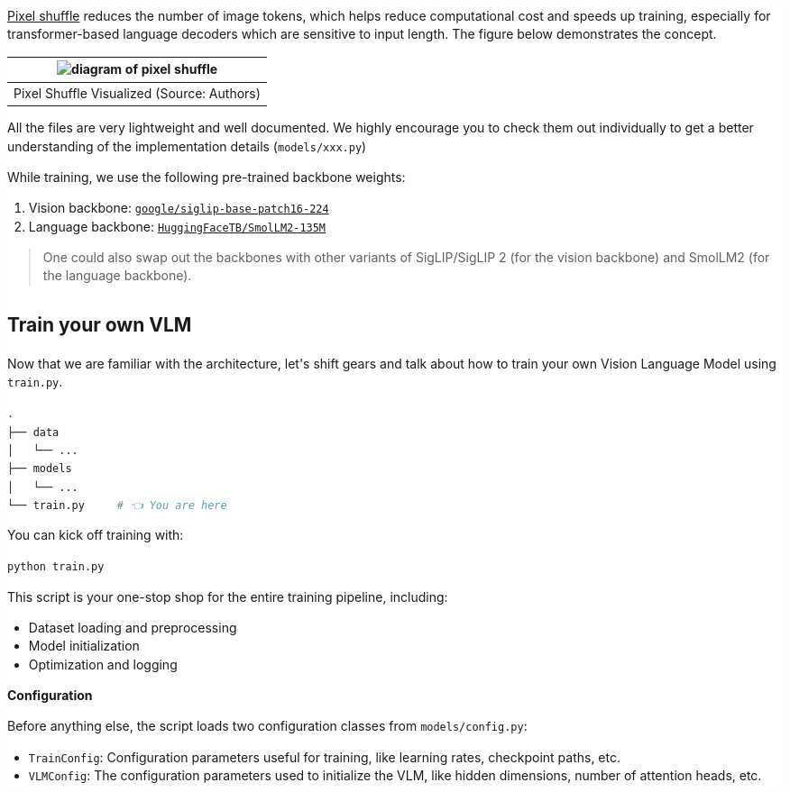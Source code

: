 [Pixel shuffle](https://huggingface.co/papers/1609.05158) reduces the number of image tokens, which helps
reduce computational cost and speeds up training, especially for transformer-based language decoders
which are sensitive to input length. The figure below demonstrates the concept.

| ![diagram of pixel shuffle](https://huggingface.co/datasets/huggingface/documentation-images/resolve/main/blog/nanovlm/pixel-shuffle.png) |
| :--: |
| Pixel Shuffle Visualized (Source: Authors) |

All the files are very lightweight and well documented. We highly encourage you to check them out
individually to get a better understanding of the implementation details (`models/xxx.py`)

While training, we use the following pre-trained backbone weights:

1. Vision backbone: [`google/siglip-base-patch16-224`](https://huggingface.co/google/siglip-base-patch16-224)  
2. Language backbone: [`HuggingFaceTB/SmolLM2-135M`](https://huggingface.co/HuggingFaceTB/SmolLM2-135M)

> One could also swap out the backbones with other variants of SigLIP/SigLIP 2 (for the vision backbone) and SmolLM2 (for the language backbone).

## Train your own VLM

Now that we are familiar with the architecture, let's shift gears and talk about how to train your own Vision Language Model using `train.py`.

```bash
.
├── data
│   └── ...
├── models
│   └── ...
└── train.py     # 👈 You are here
```

You can kick off training with:

```bash
python train.py
```

This script is your one-stop shop for the entire training pipeline, including:

* Dataset loading and preprocessing  
* Model initialization  
* Optimization and logging

**Configuration**

Before anything else, the script loads two configuration classes from `models/config.py`:

* `TrainConfig`: Configuration parameters useful for training, like learning rates, checkpoint paths, etc.  
* `VLMConfig`: The configuration parameters used to initialize the VLM, like hidden dimensions, number of attention heads, etc.
